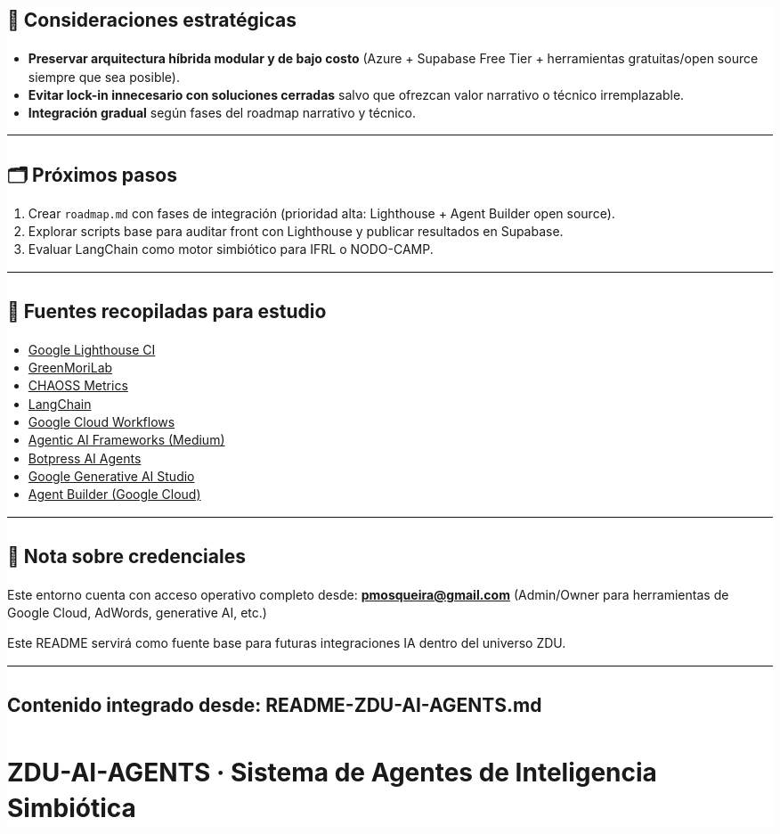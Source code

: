 ## 🧠 Consideraciones estratégicas

- **Preservar arquitectura híbrida modular y de bajo costo** (Azure + Supabase Free Tier + herramientas gratuitas/open source siempre que sea posible).
- **Evitar lock-in innecesario con soluciones cerradas** salvo que ofrezcan valor narrativo o técnico irremplazable.
- **Integración gradual** según fases del roadmap narrativo y técnico.

---

## 🗂 Próximos pasos

1. Crear `roadmap.md` con fases de integración (prioridad alta: Lighthouse + Agent Builder open source).
2. Explorar scripts base para auditar front con Lighthouse y publicar resultados en Supabase.
3. Evaluar LangChain como motor simbiótico para IFRL o NODO-CAMP.

---

## 📎 Fuentes recopiladas para estudio

- [Google Lighthouse CI](https://github.com/GoogleChrome/lighthouse-ci)
- [GreenMoriLab](https://greenmorilab.github.io/)
- [CHAOSS Metrics](https://chaoss.community/metrics/)
- [LangChain](https://www.langchain.com/)
- [Google Cloud Workflows](https://cloud.google.com/workflows)
- [Agentic AI Frameworks (Medium)](https://medium.com/data-science-collective/agentic-ai-comparing-new-open-source-frameworks-21ec676732df)
- [Botpress AI Agents](https://botpress.com/blog/ai-agent-frameworks)
- [Google Generative AI Studio](https://cloud.google.com/generative-ai-studio)
- [Agent Builder (Google Cloud)](https://cloud.google.com/products/agent-builder)

---

## 🔐 Nota sobre credenciales

Este entorno cuenta con acceso operativo completo desde:
**pmosqueira@gmail.com** (Admin/Owner para herramientas de Google Cloud, AdWords, generative AI, etc.)

Este README servirá como fuente base para futuras integraciones IA dentro del universo ZDU.


---

## Contenido integrado desde: README-ZDU-AI-AGENTS.md

# ZDU-AI-AGENTS · Sistema de Agentes de Inteligencia Simbiótica
